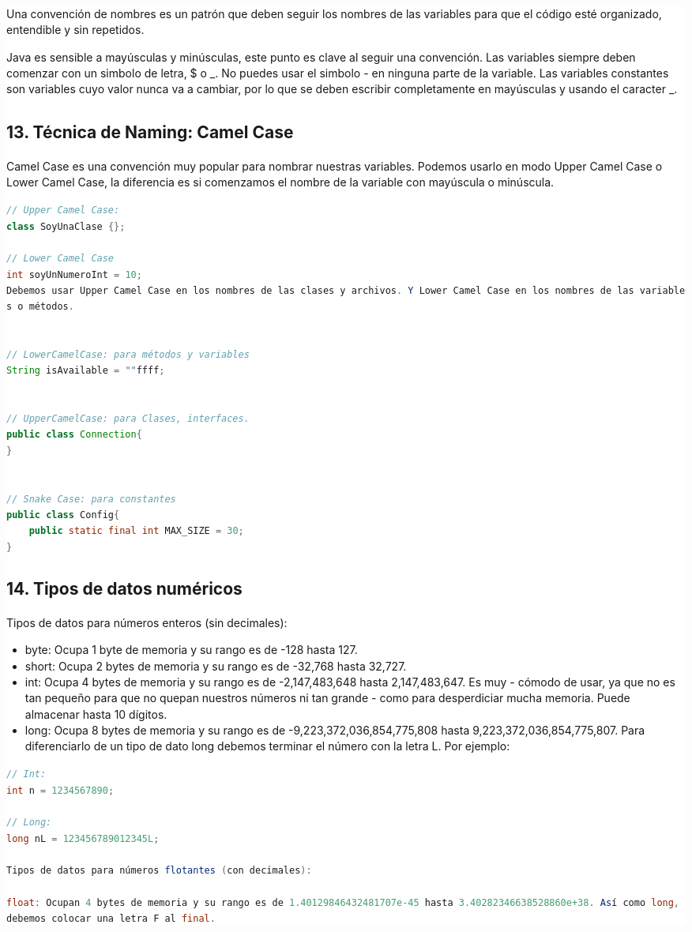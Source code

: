 Una convención de nombres es un patrón que deben seguir los nombres de las variables para que el código esté organizado, entendible y sin repetidos.

Java es sensible a mayúsculas y minúsculas, este punto es clave al seguir una convención.
Las variables siempre deben comenzar con un simbolo de letra, $ o _.
No puedes usar el simbolo - en ninguna parte de la variable.
Las variables constantes son variables cuyo valor nunca va a cambiar, por lo que se deben escribir completamente en mayúsculas y usando el caracter _.




## 13. Técnica de Naming: Camel Case

Camel Case es una convención muy popular para nombrar nuestras variables. Podemos usarlo en modo Upper Camel Case o Lower Camel Case, la diferencia es si comenzamos el nombre de la variable con mayúscula o minúscula.
```java
// Upper Camel Case:
class SoyUnaClase {};

// Lower Camel Case
int soyUnNumeroInt = 10;
Debemos usar Upper Camel Case en los nombres de las clases y archivos. Y Lower Camel Case en los nombres de las variables o métodos.


// LowerCamelCase: para métodos y variables
String isAvailable = ""ffff;


// UpperCamelCase: para Clases, interfaces.
public class Connection{ 
}


// Snake Case: para constantes
public class Config{
	public static final int MAX_SIZE = 30;
}
```



## 14. Tipos de datos numéricos

Tipos de datos para números enteros (sin decimales):

- byte: Ocupa 1 byte de memoria y su rango es de -128 hasta 127.
- short: Ocupa 2 bytes de memoria y su rango es de -32,768 hasta 32,727.
- int: Ocupa 4 bytes de memoria y su rango es de -2,147,483,648 hasta 2,147,483,647. Es muy - cómodo de usar, ya que no es tan pequeño para que no quepan nuestros números ni tan grande - como para desperdiciar mucha memoria. Puede almacenar hasta 10 dígitos.
- long: Ocupa 8 bytes de memoria y su rango es de -9,223,372,036,854,775,808 hasta 9,223,372,036,854,775,807. Para diferenciarlo de un tipo de dato long debemos terminar el número con la letra L.
Por ejemplo:
```java
// Int:
int n = 1234567890;

// Long:
long nL = 123456789012345L;

Tipos de datos para números flotantes (con decimales):

float: Ocupan 4 bytes de memoria y su rango es de 1.40129846432481707e-45 hasta 3.40282346638528860e+38. Así como long, debemos colocar una letra F al final.
```